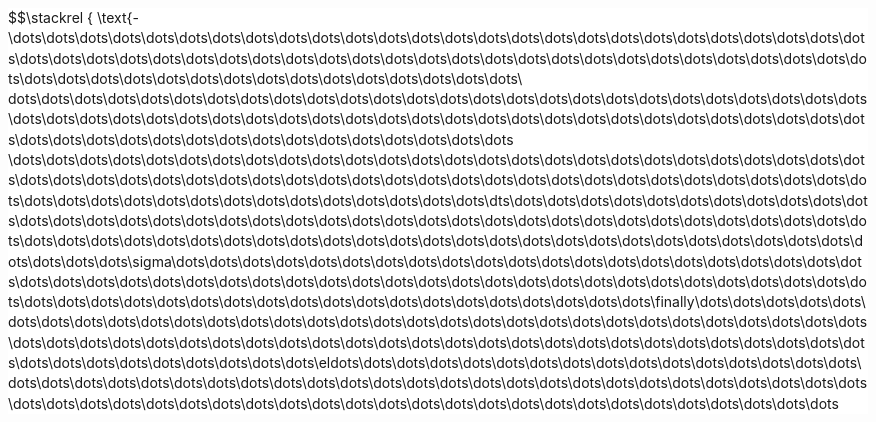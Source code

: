 $$\stackrel { \text{-\dots\dots\dots\dots\dots\dots\dots\dots\dots\dots\dots\dots\dots\dots\dots\dots\dots\dots\dots\dots\dots\dots\dots\dots\dots\dots\dots\dots\dots\dots\dots\dots\dots\dots\dots\dots\dots\dots\dots\dots\dots\dots\dots\dots\dots\dots\dots\dots\dots\dots\dots\dots\dots\dots\dots\dots\dots\dots\dots\dots\dots\dots\dots\dots\dots\dots\dots\ dots\dots\dots\dots\dots\dots\dots\dots\dots\dots\dots\dots\dots\dots\dots\dots\dots\dots\dots\dots\dots\dots\dots\dots\dots\dots\dots\dots\dots\dots\dots\dots\dots\dots\dots\dots\dots\dots\dots\dots\dots\dots\dots\dots\dots\dots\dots\dots\dots\dots\dots\dots\dots\dots\dots\dots\dots\dots\dots\dots\dots\dots\dots\dots\dots\dots\dots \dots\dots\dots\dots\dots\dots\dots\dots\dots\dots\dots\dots\dots\dots\dots\dots\dots\dots\dots\dots\dots\dots\dots\dots\dots\dots\dots\dots\dots\dots\dots\dots\dots\dots\dots\dots\dots\dots\dots\dots\dots\dots\dots\dots\dots\dots\dots\dots\dots\dots\dots\dots\dots\dots\dots\dots\dots\dots\dots\dots\dots\dots\dots\dots\dots\dots\dts\dots\dots\dots\dots\dots\dots\dots\dots\dots\dots\dots\dots\dots\dots\dots\dots\dots\dots\dots\dots\dots\dots\dots\dots\dots\dots\dots\dots\dots\dots\dots\dots\dots\dots\dots\dots\dots\dots\dots\dots\dots\dots\dots\dots\dots\dots\dots\dots\dots\dots\dots\dots\dots\dots\dots\dots\dots\dots\dots\dots\dots\dots\dots\dots\dots\dots\sigma\dots\dots\dots\dots\dots\dots\dots\dots\dots\dots\dots\dots\dots\dots\dots\dots\dots\dots\dots\dots\dots\dots\dots\dots\dots\dots\dots\dots\dots\dots\dots\dots\dots\dots\dots\dots\dots\dots\dots\dots\dots\dots\dots\dots\dots\dots\dots\dots\dots\dots\dots\dots\dots\dots\dots\dots\dots\dots\dots\dots\dots\dots\dots\dots\dots\dots\finally\dots\dots\dots\dots\dots\dots\dots\dots\dots\dots\dots\dots\dots\dots\dots\dots\dots\dots\dots\dots\dots\dots\dots\dots\dots\dots\dots\dots\dots\dots\dots\dots\dots\dots\dots\dots\dots\dots\dots\dots\dots\dots\dots\dots\dots\dots\dots\dots\dots\dots\dots\dots\dots\dots\dots\dots\dots\dots\dots\dots\dots\dots\dots\dots\dots\dots\eldots\dots\dots\dots\dots\dots\dots\dots\dots\dots\dots\dots\dots\dots\dots\dots\dots\dots\dots\dots\dots\dots\dots\dots\dots\dots\dots\dots\dots\dots\dots\dots\dots\dots\dots\dots\dots\dots\dots\dots\dots\dots\dots\dots\dots\dots\dots\dots\dots\dots\dots\dots\dots\dots\dots\dots\dots\dots\dots\dots\dots\dots\dots\dots\dots\dots\dots